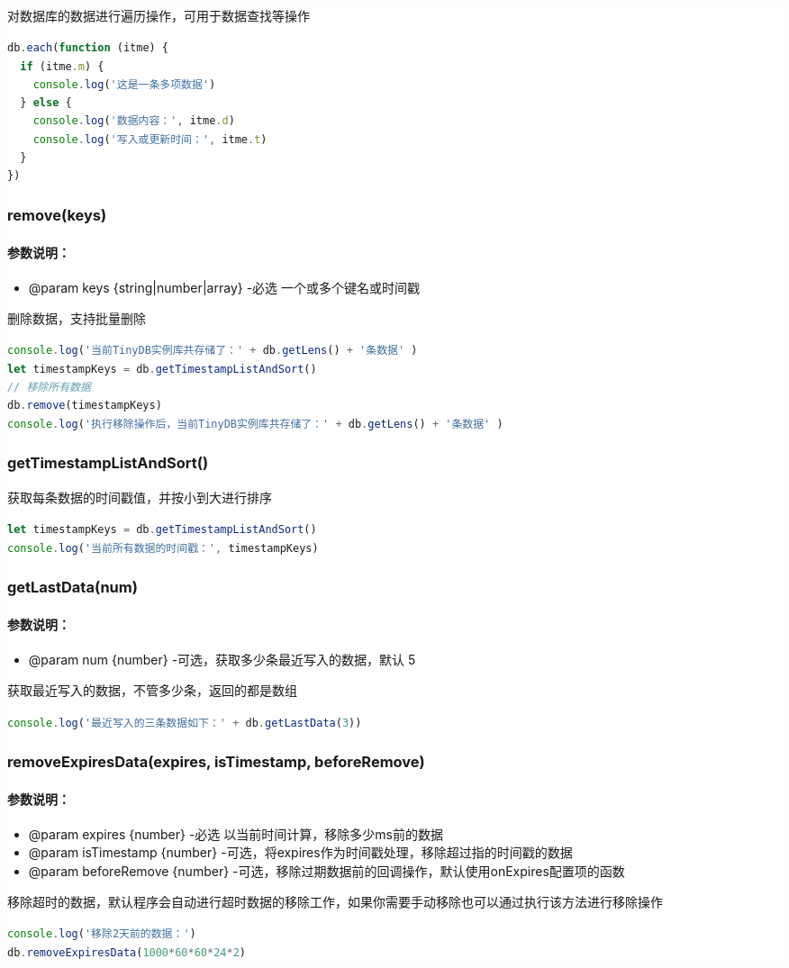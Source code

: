 对数据库的数据进行遍历操作，可用于数据查找等操作    

```javascript
db.each(function (itme) {
  if (itme.m) {
    console.log('这是一条多项数据')
  } else {
    console.log('数据内容：', itme.d)
    console.log('写入或更新时间：', itme.t)
  }
})
```

### remove(keys)
#### 参数说明：
* @param keys {string|number|array} -必选 一个或多个键名或时间戳

删除数据，支持批量删除

```javascript
console.log('当前TinyDB实例库共存储了：' + db.getLens() + '条数据' )
let timestampKeys = db.getTimestampListAndSort()
// 移除所有数据
db.remove(timestampKeys)
console.log('执行移除操作后，当前TinyDB实例库共存储了：' + db.getLens() + '条数据' )
```

### getTimestampListAndSort()

获取每条数据的时间戳值，并按小到大进行排序

```javascript
let timestampKeys = db.getTimestampListAndSort()
console.log('当前所有数据的时间戳：', timestampKeys)
```

### getLastData(num)
#### 参数说明：
* @param num {number} -可选，获取多少条最近写入的数据，默认 5

获取最近写入的数据，不管多少条，返回的都是数组

```javascript
console.log('最近写入的三条数据如下：' + db.getLastData(3))
```

### removeExpiresData(expires, isTimestamp, beforeRemove)
#### 参数说明：
* @param expires {number} -必选 以当前时间计算，移除多少ms前的数据
* @param isTimestamp {number} -可选，将expires作为时间戳处理，移除超过指的时间戳的数据
* @param beforeRemove {number} -可选，移除过期数据前的回调操作，默认使用onExpires配置项的函数

移除超时的数据，默认程序会自动进行超时数据的移除工作，如果你需要手动移除也可以通过执行该方法进行移除操作

```javascript
console.log('移除2天前的数据：')
db.removeExpiresData(1000*60*60*24*2)
```
